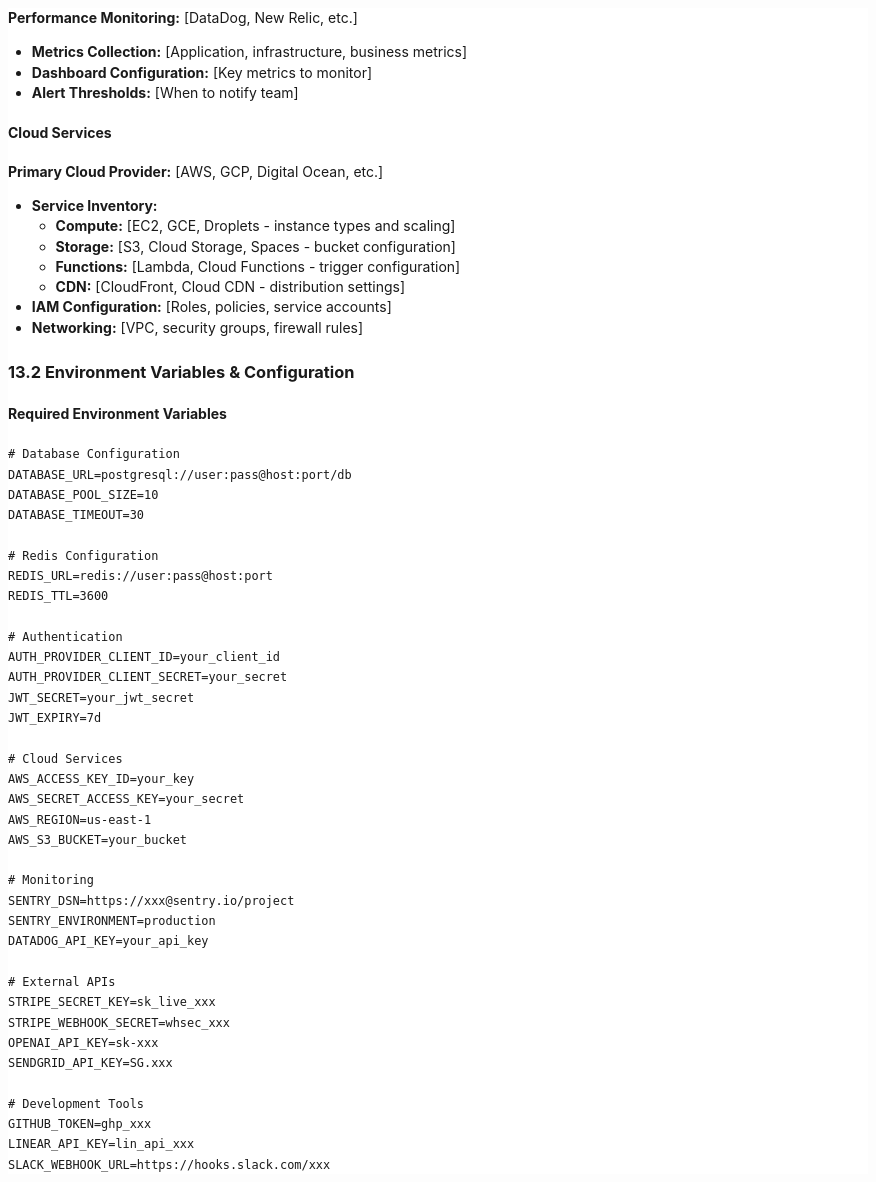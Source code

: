 **Performance Monitoring:** [DataDog, New Relic, etc.]
- **Metrics Collection:** [Application, infrastructure, business metrics]
- **Dashboard Configuration:** [Key metrics to monitor]
- **Alert Thresholds:** [When to notify team]

#### Cloud Services
**Primary Cloud Provider:** [AWS, GCP, Digital Ocean, etc.]
- **Service Inventory:**
  - **Compute:** [EC2, GCE, Droplets - instance types and scaling]
  - **Storage:** [S3, Cloud Storage, Spaces - bucket configuration]
  - **Functions:** [Lambda, Cloud Functions - trigger configuration]
  - **CDN:** [CloudFront, Cloud CDN - distribution settings]
- **IAM Configuration:** [Roles, policies, service accounts]
- **Networking:** [VPC, security groups, firewall rules]

### 13.2 Environment Variables & Configuration

#### Required Environment Variables
```env
# Database Configuration
DATABASE_URL=postgresql://user:pass@host:port/db
DATABASE_POOL_SIZE=10
DATABASE_TIMEOUT=30

# Redis Configuration  
REDIS_URL=redis://user:pass@host:port
REDIS_TTL=3600

# Authentication
AUTH_PROVIDER_CLIENT_ID=your_client_id
AUTH_PROVIDER_CLIENT_SECRET=your_secret
JWT_SECRET=your_jwt_secret
JWT_EXPIRY=7d

# Cloud Services
AWS_ACCESS_KEY_ID=your_key
AWS_SECRET_ACCESS_KEY=your_secret
AWS_REGION=us-east-1
AWS_S3_BUCKET=your_bucket

# Monitoring
SENTRY_DSN=https://xxx@sentry.io/project
SENTRY_ENVIRONMENT=production
DATADOG_API_KEY=your_api_key

# External APIs
STRIPE_SECRET_KEY=sk_live_xxx
STRIPE_WEBHOOK_SECRET=whsec_xxx
OPENAI_API_KEY=sk-xxx
SENDGRID_API_KEY=SG.xxx

# Development Tools
GITHUB_TOKEN=ghp_xxx
LINEAR_API_KEY=lin_api_xxx
SLACK_WEBHOOK_URL=https://hooks.slack.com/xxx
```
